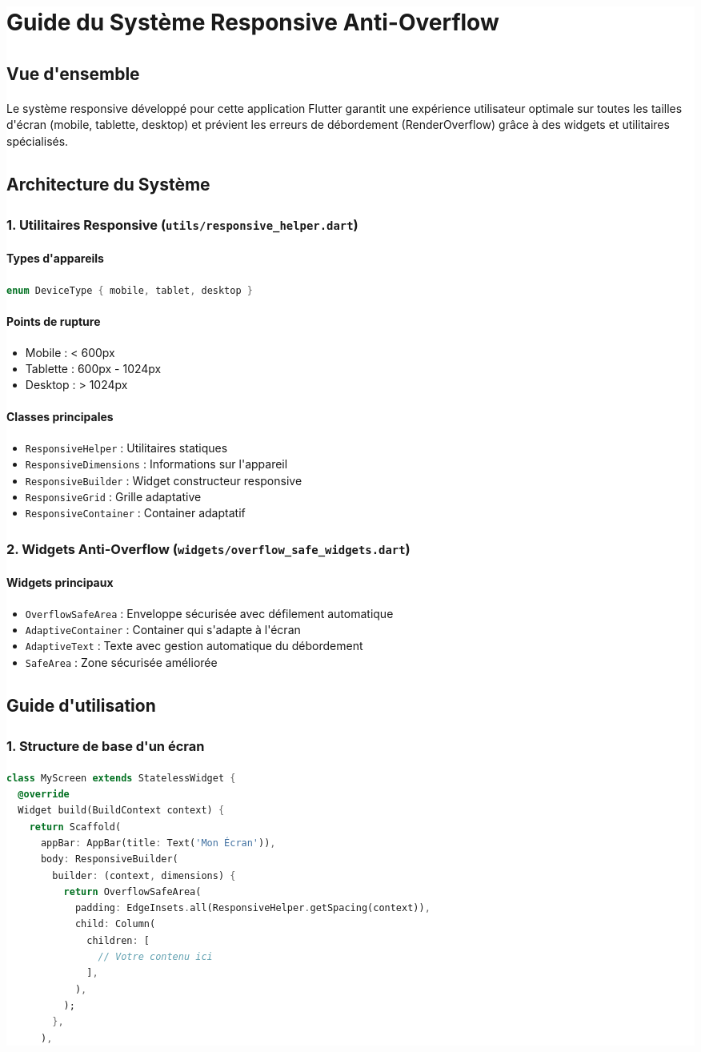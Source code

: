 # Guide du Système Responsive Anti-Overflow

## Vue d'ensemble

Le système responsive développé pour cette application Flutter garantit une expérience utilisateur optimale sur toutes les tailles d'écran (mobile, tablette, desktop) et prévient les erreurs de débordement (RenderOverflow) grâce à des widgets et utilitaires spécialisés.

## Architecture du Système

### 1. Utilitaires Responsive (`utils/responsive_helper.dart`)

#### Types d'appareils
```dart
enum DeviceType { mobile, tablet, desktop }
```

#### Points de rupture
- Mobile : < 600px
- Tablette : 600px - 1024px  
- Desktop : > 1024px

#### Classes principales
- `ResponsiveHelper` : Utilitaires statiques
- `ResponsiveDimensions` : Informations sur l'appareil
- `ResponsiveBuilder` : Widget constructeur responsive
- `ResponsiveGrid` : Grille adaptative
- `ResponsiveContainer` : Container adaptatif

### 2. Widgets Anti-Overflow (`widgets/overflow_safe_widgets.dart`)

#### Widgets principaux
- `OverflowSafeArea` : Enveloppe sécurisée avec défilement automatique
- `AdaptiveContainer` : Container qui s'adapte à l'écran
- `AdaptiveText` : Texte avec gestion automatique du débordement
- `SafeArea` : Zone sécurisée améliorée

## Guide d'utilisation

### 1. Structure de base d'un écran

```dart
class MyScreen extends StatelessWidget {
  @override
  Widget build(BuildContext context) {
    return Scaffold(
      appBar: AppBar(title: Text('Mon Écran')),
      body: ResponsiveBuilder(
        builder: (context, dimensions) {
          return OverflowSafeArea(
            padding: EdgeInsets.all(ResponsiveHelper.getSpacing(context)),
            child: Column(
              children: [
                // Votre contenu ici
              ],
            ),
          );
        },
      ),
```